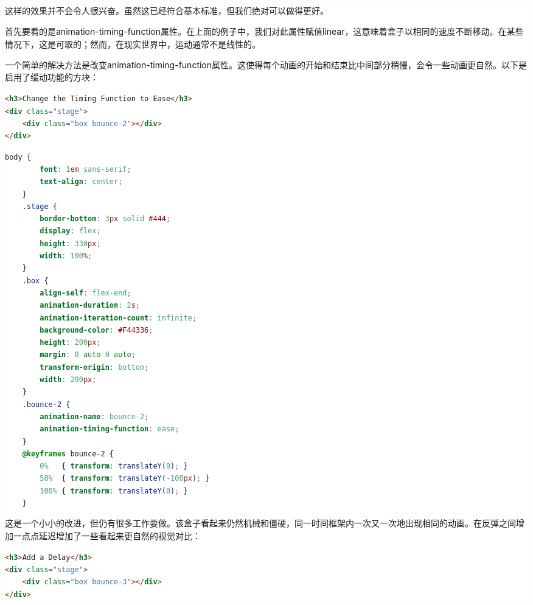 这样的效果并不会令人很兴奋。虽然这已经符合基本标准，但我们绝对可以做得更好。

首先要看的是animation-timing-function属性。在上面的例子中，我们对此属性赋值linear，这意味着盒子以相同的速度不断移动。在某些情况下，这是可取的；然而，在现实世界中，运动通常不是线性的。

一个简单的解决方法是改变animation-timing-function属性。这使得每个动画的开始和结束比中间部分稍慢，会令一些动画更自然。以下是启用了缓动功能的方块：

```html
<h3>Change the Timing Function to Ease</h3>
<div class="stage">
    <div class="box bounce-2"></div>
</div>
```

```css
body {
        font: 1em sans-serif;
        text-align: center;
    }
    .stage {
        border-bottom: 3px solid #444;
        display: flex;
        height: 330px;
        width: 100%;
    }
    .box {
        align-self: flex-end;
        animation-duration: 2s;
        animation-iteration-count: infinite;
        background-color: #F44336;
        height: 200px;
        margin: 0 auto 0 auto;
        transform-origin: bottom;
        width: 200px;
    }
    .bounce-2 {
        animation-name: bounce-2;
        animation-timing-function: ease;
    }
    @keyframes bounce-2 {
        0%   { transform: translateY(0); }
        50%  { transform: translateY(-100px); }
        100% { transform: translateY(0); }
    }
```

这是一个小小的改进，但仍有很多工作要做。该盒子看起来仍然机械和僵硬，同一时间框架内一次又一次地出现相同的动画。在反弹之间增加一点点延迟增加了一些看起来更自然的视觉对比：

```html
<h3>Add a Delay</h3>
<div class="stage">
    <div class="box bounce-3"></div>
</div>
```
